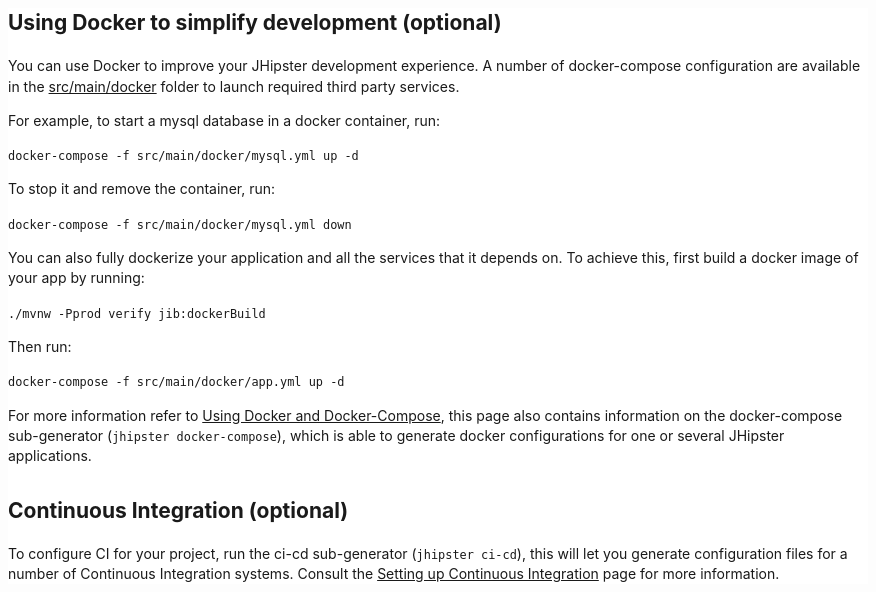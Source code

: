 ## Using Docker to simplify development (optional)

You can use Docker to improve your JHipster development experience. A number of docker-compose configuration are available in the [src/main/docker](src/main/docker) folder to launch required third party services.

For example, to start a mysql database in a docker container, run:

```
docker-compose -f src/main/docker/mysql.yml up -d
```

To stop it and remove the container, run:

```
docker-compose -f src/main/docker/mysql.yml down
```

You can also fully dockerize your application and all the services that it depends on.
To achieve this, first build a docker image of your app by running:

```
./mvnw -Pprod verify jib:dockerBuild
```

Then run:

```
docker-compose -f src/main/docker/app.yml up -d
```

For more information refer to [Using Docker and Docker-Compose][], this page also contains information on the docker-compose sub-generator (`jhipster docker-compose`), which is able to generate docker configurations for one or several JHipster applications.

## Continuous Integration (optional)

To configure CI for your project, run the ci-cd sub-generator (`jhipster ci-cd`), this will let you generate configuration files for a number of Continuous Integration systems. Consult the [Setting up Continuous Integration][] page for more information.

[jhipster homepage and latest documentation]: https://www.jhipster.tech
[jhipster 6.10.5 archive]: https://www.jhipster.tech/documentation-archive/v6.10.5
[using jhipster in development]: https://www.jhipster.tech/documentation-archive/v6.10.5/development/
[using docker and docker-compose]: https://www.jhipster.tech/documentation-archive/v6.10.5/docker-compose
[using jhipster in production]: https://www.jhipster.tech/documentation-archive/v6.10.5/production/
[running tests page]: https://www.jhipster.tech/documentation-archive/v6.10.5/running-tests/
[code quality page]: https://www.jhipster.tech/documentation-archive/v6.10.5/code-quality/
[setting up continuous integration]: https://www.jhipster.tech/documentation-archive/v6.10.5/setting-up-ci/
[node.js]: https://nodejs.org/
[yarn]: https://yarnpkg.org/
[webpack]: https://webpack.github.io/
[angular cli]: https://cli.angular.io/
[browsersync]: https://www.browsersync.io/
[jest]: https://facebook.github.io/jest/
[jasmine]: https://jasmine.github.io/2.0/introduction.html
[protractor]: https://angular.github.io/protractor/
[leaflet]: https://leafletjs.com/
[definitelytyped]: https://definitelytyped.org/
